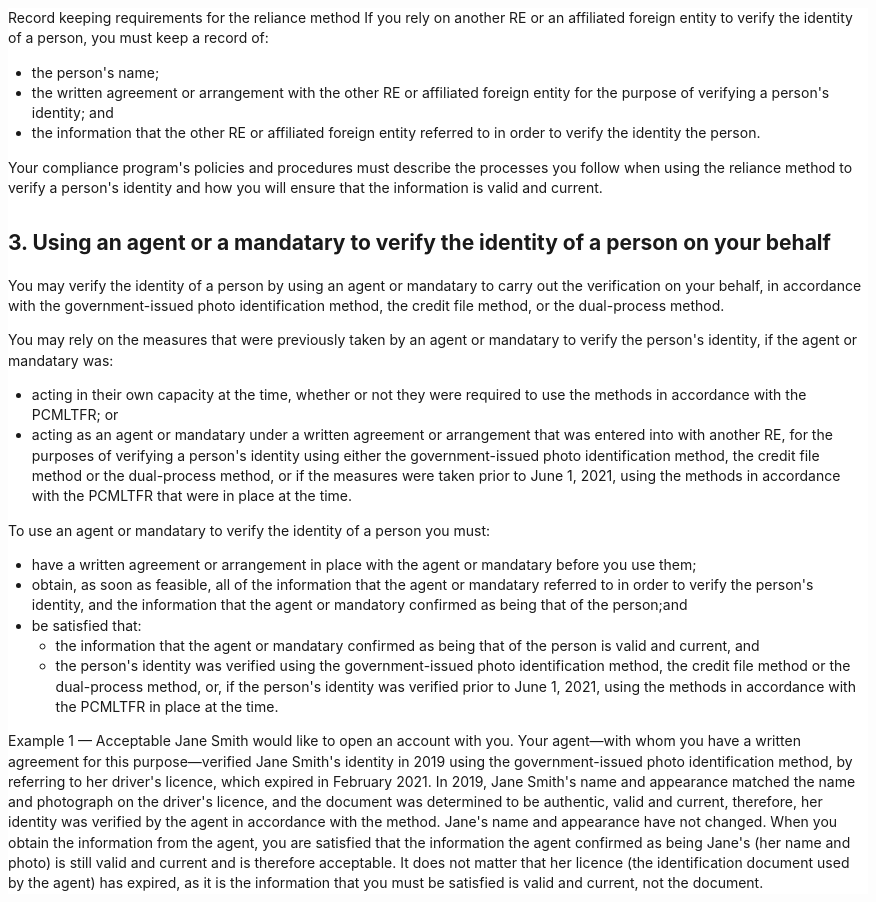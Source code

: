Record keeping requirements for the reliance method
If you rely on another RE or an affiliated foreign entity to verify the identity of a person, you must keep a record of:
- the person's name;
- the written agreement or arrangement with the other RE or affiliated foreign entity for the purpose of verifying a person's identity; and
- the information that the other RE or affiliated foreign entity referred to in order to verify the identity the person.

Your compliance program's policies and procedures must describe the processes you follow when using the reliance method to verify a person's identity and how you will ensure that the information is valid and current.

## 3. Using an agent or a mandatary to verify the identity of a person on your behalf
You may verify the identity of a person by using an agent or mandatary to carry out the verification on your behalf, in accordance with the government-issued photo identification method, the credit file method, or the dual-process method.

You may rely on the measures that were previously taken by an agent or mandatary to verify the person's identity, if the agent or mandatary was:
- acting in their own capacity at the time, whether or not they were required to use the methods in accordance with the PCMLTFR; or
- acting as an agent or mandatary under a written agreement or arrangement that was entered into with another RE, for the purposes of verifying a person's identity using either the government-issued photo identification method, the credit file method or the dual-process method, or if the measures were taken prior to June 1, 2021, using the methods in accordance with the PCMLTFR that were in place at the time. 

To use an agent or mandatary to verify the identity of a person you must:
- have a written agreement or arrangement in place with the agent or mandatary before you use them;
- obtain, as soon as feasible, all of the information that  the agent or mandatary referred to in order to verify the person's identity, and the information that the agent or mandatory confirmed as being that of the person;and
- be satisfied that:
   - the information that the agent or mandatary confirmed as being that of the person is valid and current, and
   - the person's identity was verified using the government-issued photo identification method, the credit file method or the dual-process method, or, if the person's identity was verified prior to June 1, 2021, using the methods in accordance with the PCMLTFR in place at the time.

Example 1 — Acceptable
Jane Smith would like to open an account with you. Your agent—with whom you have a written agreement for this purpose—verified Jane Smith's identity in 2019 using the government-issued photo identification method, by referring to her driver's licence, which expired in February 2021. In 2019, Jane Smith's name and appearance matched the name and photograph on the driver's licence, and the document was determined to be authentic, valid and current, therefore, her identity was verified by the agent in accordance with the method. Jane's name and appearance have not changed. When you obtain the information from the agent, you are satisfied that the information the agent confirmed as being Jane's (her name and photo) is still valid and current and is therefore acceptable. It does not matter that her licence (the identification document used by the agent) has expired, as it is the information that you must be satisfied is valid and current, not the document.   
